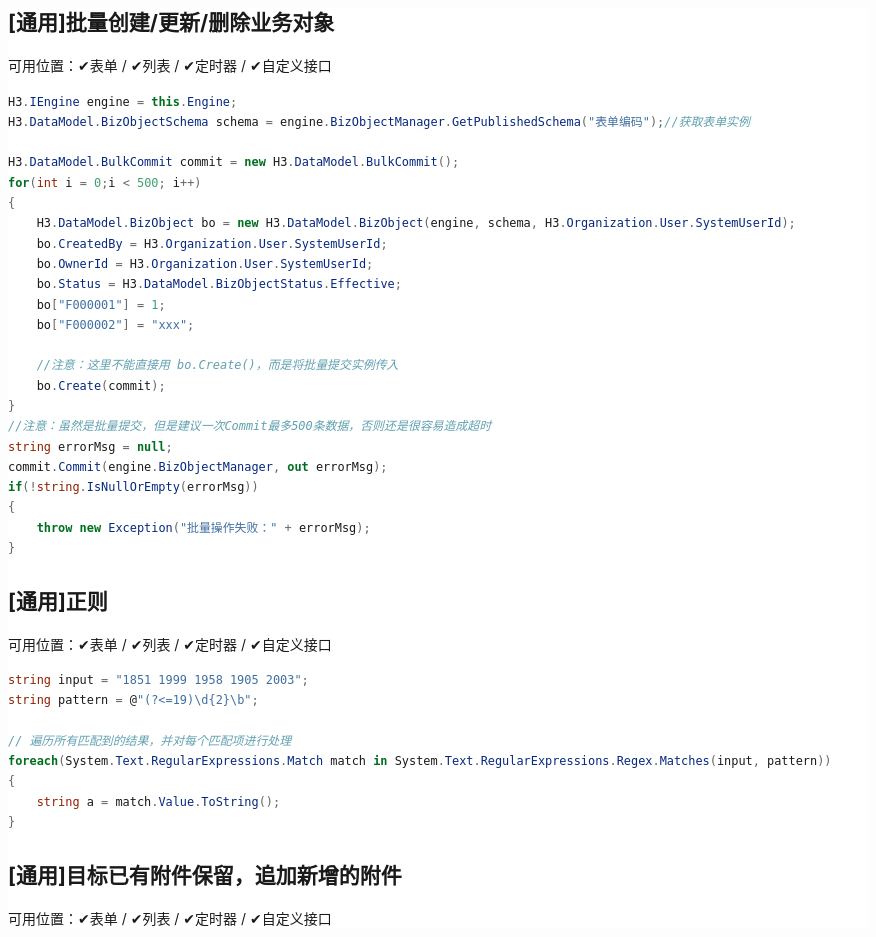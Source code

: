 
## [通用]批量创建/更新/删除业务对象

可用位置：✔表单 / ✔列表 / ✔定时器 / ✔自定义接口

``` cs
H3.IEngine engine = this.Engine;
H3.DataModel.BizObjectSchema schema = engine.BizObjectManager.GetPublishedSchema("表单编码");//获取表单实例

H3.DataModel.BulkCommit commit = new H3.DataModel.BulkCommit();
for(int i = 0;i < 500; i++)
{
    H3.DataModel.BizObject bo = new H3.DataModel.BizObject(engine, schema, H3.Organization.User.SystemUserId);
    bo.CreatedBy = H3.Organization.User.SystemUserId;
    bo.OwnerId = H3.Organization.User.SystemUserId;
    bo.Status = H3.DataModel.BizObjectStatus.Effective;
    bo["F000001"] = 1;
    bo["F000002"] = "xxx";

    //注意：这里不能直接用 bo.Create()，而是将批量提交实例传入
    bo.Create(commit);
}
//注意：虽然是批量提交，但是建议一次Commit最多500条数据，否则还是很容易造成超时
string errorMsg = null;
commit.Commit(engine.BizObjectManager, out errorMsg);
if(!string.IsNullOrEmpty(errorMsg)) 
{
    throw new Exception("批量操作失败：" + errorMsg);
}
```


## [通用]正则

可用位置：✔表单 / ✔列表 / ✔定时器 / ✔自定义接口

~~~ cs
string input = "1851 1999 1958 1905 2003";
string pattern = @"(?<=19)\d{2}\b";

// 遍历所有匹配到的结果，并对每个匹配项进行处理
foreach(System.Text.RegularExpressions.Match match in System.Text.RegularExpressions.Regex.Matches(input, pattern))
{
	string a = match.Value.ToString();
}
~~~


## [通用]目标已有附件保留，追加新增的附件

可用位置：✔表单 / ✔列表 / ✔定时器 / ✔自定义接口
